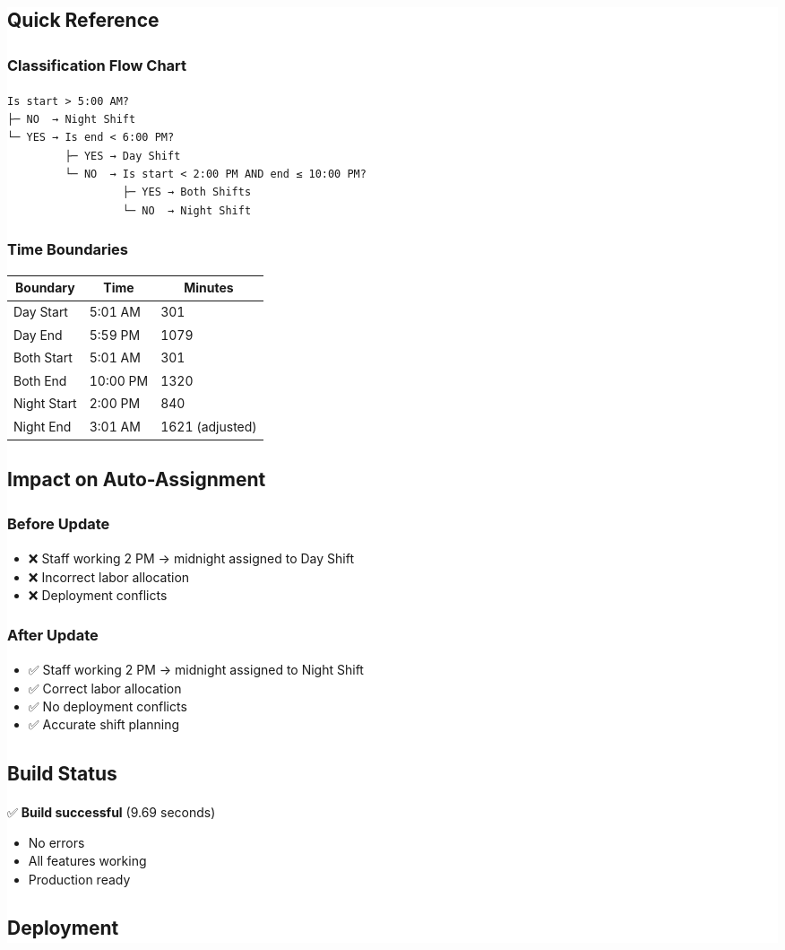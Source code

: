 ## Quick Reference

### Classification Flow Chart

```
Is start > 5:00 AM?
├─ NO  → Night Shift
└─ YES → Is end < 6:00 PM?
         ├─ YES → Day Shift
         └─ NO  → Is start < 2:00 PM AND end ≤ 10:00 PM?
                  ├─ YES → Both Shifts
                  └─ NO  → Night Shift
```

### Time Boundaries

| Boundary | Time | Minutes |
|----------|------|---------|
| Day Start | 5:01 AM | 301 |
| Day End | 5:59 PM | 1079 |
| Both Start | 5:01 AM | 301 |
| Both End | 10:00 PM | 1320 |
| Night Start | 2:00 PM | 840 |
| Night End | 3:01 AM | 1621 (adjusted) |

## Impact on Auto-Assignment

### Before Update
- ❌ Staff working 2 PM → midnight assigned to Day Shift
- ❌ Incorrect labor allocation
- ❌ Deployment conflicts

### After Update
- ✅ Staff working 2 PM → midnight assigned to Night Shift
- ✅ Correct labor allocation
- ✅ No deployment conflicts
- ✅ Accurate shift planning

## Build Status

✅ **Build successful** (9.69 seconds)
- No errors
- All features working
- Production ready

## Deployment
